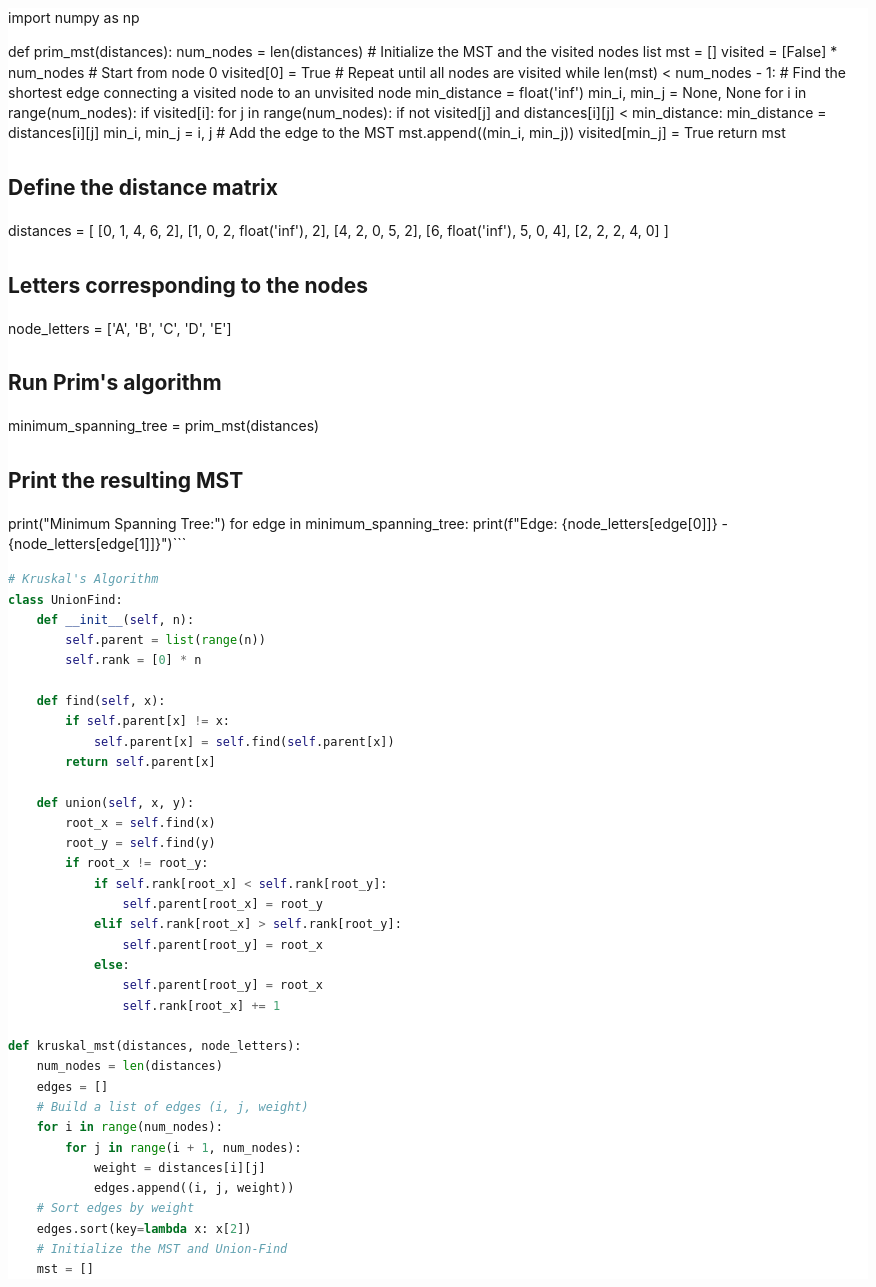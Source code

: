 import numpy as np

def prim\_mst(distances): num\_nodes = len(distances) # Initialize the MST and the visited nodes list mst = \[] visited = \[False] \* num\_nodes # Start from node 0 visited\[0] = True # Repeat until all nodes are visited while len(mst) < num\_nodes - 1: # Find the shortest edge connecting a visited node to an unvisited node min\_distance = float('inf') min\_i, min\_j = None, None for i in range(num\_nodes): if visited\[i]: for j in range(num\_nodes): if not visited\[j] and distances\[i]\[j] < min\_distance: min\_distance = distances\[i]\[j] min\_i, min\_j = i, j # Add the edge to the MST mst.append((min\_i, min\_j)) visited\[min\_j] = True return mst

## Define the distance matrix

distances = \[ \[0, 1, 4, 6, 2], \[1, 0, 2, float('inf'), 2], \[4, 2, 0, 5, 2], \[6, float('inf'), 5, 0, 4], \[2, 2, 2, 4, 0] ]

## Letters corresponding to the nodes

node\_letters = \['A', 'B', 'C', 'D', 'E']

## Run Prim's algorithm

minimum\_spanning\_tree = prim\_mst(distances)

## Print the resulting MST

print("Minimum Spanning Tree:") for edge in minimum\_spanning\_tree: print(f"Edge: {node\_letters\[edge\[0]]} - {node\_letters\[edge\[1]]}")\`\`\`

```python
# Kruskal's Algorithm
class UnionFind:
    def __init__(self, n):
        self.parent = list(range(n))
        self.rank = [0] * n

    def find(self, x):
        if self.parent[x] != x:
            self.parent[x] = self.find(self.parent[x])
        return self.parent[x]

    def union(self, x, y):
        root_x = self.find(x)
        root_y = self.find(y)
        if root_x != root_y:
            if self.rank[root_x] < self.rank[root_y]:
                self.parent[root_x] = root_y
            elif self.rank[root_x] > self.rank[root_y]:
                self.parent[root_y] = root_x
            else:
                self.parent[root_y] = root_x
                self.rank[root_x] += 1

def kruskal_mst(distances, node_letters):
    num_nodes = len(distances)
    edges = []
    # Build a list of edges (i, j, weight)
    for i in range(num_nodes):
        for j in range(i + 1, num_nodes):
            weight = distances[i][j]
            edges.append((i, j, weight))
    # Sort edges by weight
    edges.sort(key=lambda x: x[2])
    # Initialize the MST and Union-Find
    mst = []
```